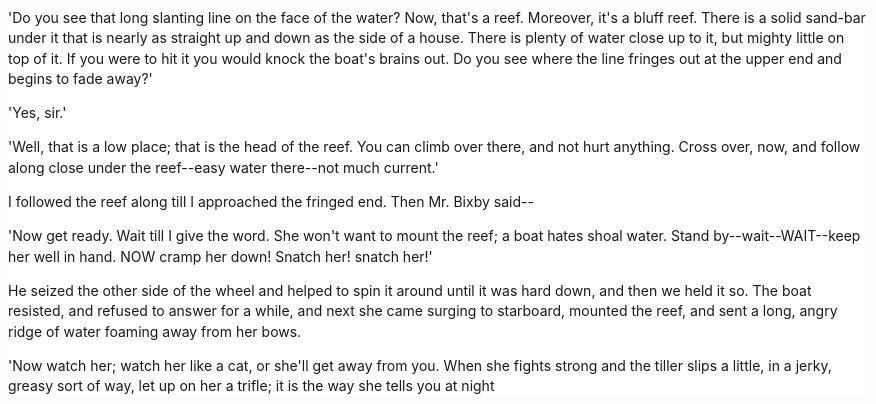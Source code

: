 'Do you see that long slanting line on the face of the water? Now,
that's a reef. Moreover, it's a bluff reef. There is a solid sand-bar
under it that is nearly as straight up and down as the side of a house.
There is plenty of water close up to it, but mighty little on top of it.
If you were to hit it you would knock the boat's brains out. Do you see
where the line fringes out at the upper end and begins to fade away?'

'Yes, sir.'

'Well, that is a low place; that is the head of the reef. You can climb
over there, and not hurt anything. Cross over, now, and follow along
close under the reef--easy water there--not much current.'

I followed the reef along till I approached the fringed end. Then Mr.
Bixby said--

'Now get ready. Wait till I give the word. She won't want to mount the
reef; a boat hates shoal water. Stand by--wait--WAIT--keep her well in
hand. NOW cramp her down! Snatch her! snatch her!'

He seized the other side of the wheel and helped to spin it around until
it was hard down, and then we held it so. The boat resisted, and refused
to answer for a while, and next she came surging to starboard, mounted
the reef, and sent a long, angry ridge of water foaming away from her
bows.

'Now watch her; watch her like a cat, or she'll get away from you. When
she fights strong and the tiller slips a little, in a jerky, greasy sort
of way, let up on her a trifle; it is the way she tells you at night
